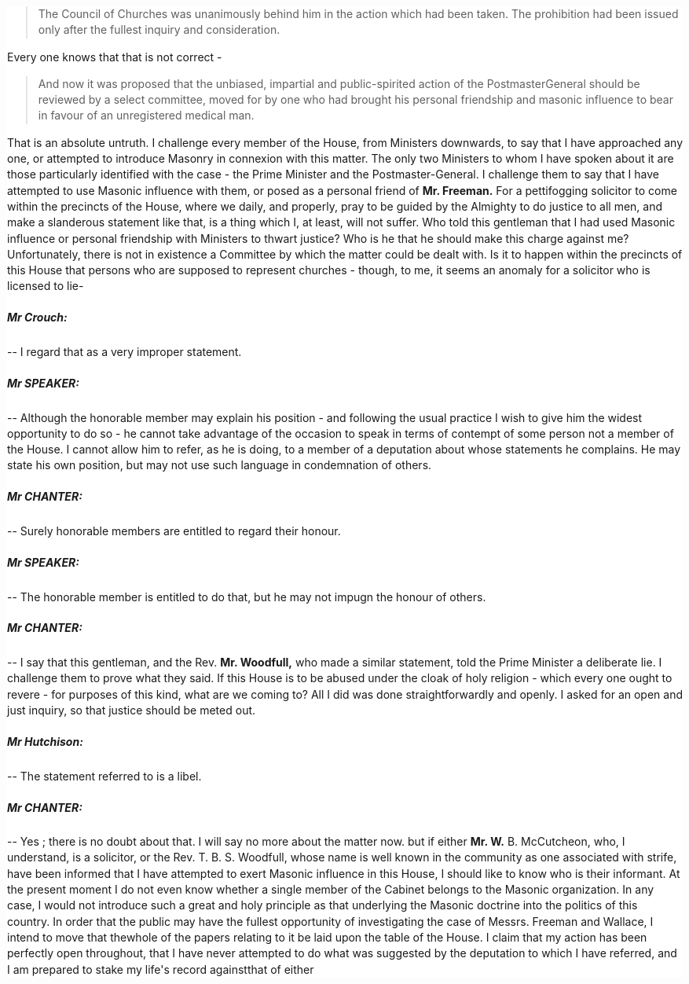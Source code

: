   >The Council of Churches was unanimously behind him in the action which had been taken. The prohibition had been issued only after the fullest inquiry and consideration. 

Every one knows that that is not correct - 

  >And now it was proposed that the unbiased, impartial and public-spirited action of the PostmasterGeneral should be reviewed by a select committee, moved for by one who had brought his personal friendship and masonic influence to bear in favour of an unregistered medical man. 

That is an absolute untruth. I challenge every member of the House, from Ministers downwards, to say that I have approached any one, or attempted to introduce Masonry in connexion with this matter. The only two Ministers to whom I have spoken about it are those particularly identified with the case - the Prime Minister and the Postmaster-General. I challenge them to say that I have attempted to use Masonic influence with them, or posed as a personal friend of  **Mr. Freeman.**  For a pettifogging solicitor to come within the precincts of the House, where we daily, and properly, pray to be guided by the Almighty to do justice to all men, and make a slanderous statement like that, is a thing which I, at least, will not suffer. Who told this gentleman that I had used Masonic influence or personal friendship with Ministers to thwart justice? Who is he that he should make this charge against me? Unfortunately, there is not in existence a Committee by which the matter could be dealt with. Is it to happen within the precincts of this House that persons who are supposed to represent churches - though, to me, it seems an anomaly for a solicitor who is licensed to lie- 

##### Mr Crouch:

-- I regard that as a very improper statement. 

##### Mr SPEAKER:

-- Although the honorable member may explain his position - and following the usual practice I wish to give him the widest opportunity to do so - he cannot take advantage of the occasion to speak in terms of contempt of some person not a member of the House. I cannot allow him to refer, as he is doing, to a member of a deputation about whose statements he complains. He may state his own position, but may not use such language in condemnation of others. 

##### Mr CHANTER:

-- Surely honorable members are entitled to regard their honour. 

##### Mr SPEAKER:

-- The honorable member is entitled to do that, but he may not impugn the honour of others. 

##### Mr CHANTER:

-- I say that this gentleman, and the Rev.  **Mr. Woodfull,**  who made a similar statement, told the Prime Minister a deliberate lie. I challenge them to prove what they said. If this House is to be abused under the cloak of holy religion - which every one ought to revere - for purposes of this kind, what are we coming to? All I did was done straightforwardly and openly. I asked for an open and just inquiry, so that justice should be meted out. 

##### Mr Hutchison:

-- The statement referred to is a libel. 

##### Mr CHANTER:

-- Yes ; there is no doubt about that. I will say no more about the matter now. but if either  **Mr. W.**  B. McCutcheon, who, I understand, is a solicitor, or the Rev. T. B. S. Woodfull, whose name is well known in the community as one associated with strife, have been informed that I have attempted to exert Masonic influence in this House, I should like to know who is their informant. At the present moment I do not even know whether a single member of the Cabinet belongs to the Masonic organization. In any case, I would not introduce such a great and holy principle as that underlying the Masonic doctrine into the politics of this country. In order that the public may have the fullest opportunity of investigating the case of Messrs. Freeman and Wallace, I intend to move that thewhole of the papers relating to it be laid upon the table of the House. I claim that my action has been perfectly open throughout, that I have never attempted to do what was suggested by the deputation to which I have referred, and I am prepared to stake my life's record againstthat of either 
